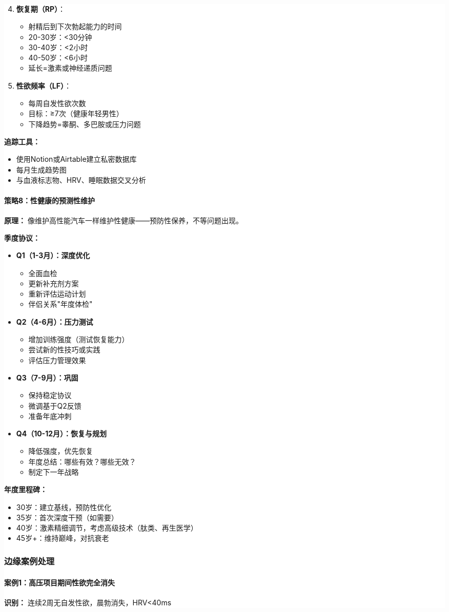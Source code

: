 4. **恢复期（RP）**：
   - 射精后到下次勃起能力的时间
   - 20-30岁：<30分钟
   - 30-40岁：<2小时
   - 40-50岁：<6小时
   - 延长=激素或神经递质问题

5. **性欲频率（LF）**：
   - 每周自发性欲次数
   - 目标：≥7次（健康年轻男性）
   - 下降趋势=睾酮、多巴胺或压力问题

**追踪工具：**
- 使用Notion或Airtable建立私密数据库
- 每月生成趋势图
- 与血液标志物、HRV、睡眠数据交叉分析

#### 策略8：性健康的预测性维护

**原理：**
像维护高性能汽车一样维护性健康——预防性保养，不等问题出现。

**季度协议：**
- **Q1（1-3月）：深度优化**
  * 全面血检
  * 更新补充剂方案
  * 重新评估运动计划
  * 伴侣关系"年度体检"

- **Q2（4-6月）：压力测试**
  * 增加训练强度（测试恢复能力）
  * 尝试新的性技巧或实践
  * 评估压力管理效果

- **Q3（7-9月）：巩固**
  * 保持稳定协议
  * 微调基于Q2反馈
  * 准备年底冲刺

- **Q4（10-12月）：恢复与规划**
  * 降低强度，优先恢复
  * 年度总结：哪些有效？哪些无效？
  * 制定下一年战略

**年度里程碑：**
- 30岁：建立基线，预防性优化
- 35岁：首次深度干预（如需要）
- 40岁：激素精细调节，考虑高级技术（肽类、再生医学）
- 45岁+：维持巅峰，对抗衰老

### 边缘案例处理

#### 案例1：高压项目期间性欲完全消失

**识别：**
连续2周无自发性欲，晨勃消失，HRV<40ms
